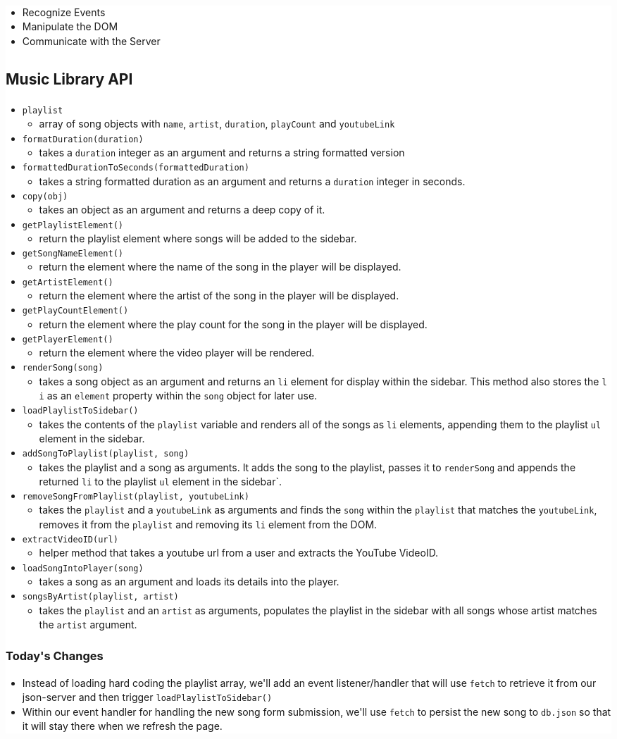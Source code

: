 - Recognize Events
- Manipulate the DOM
- Communicate with the Server

## Music Library API

- `playlist`
  - array of song objects with `name`, `artist`, `duration`, `playCount` and `youtubeLink`
- `formatDuration(duration)`
  - takes a `duration` integer as an argument and returns a string formatted version
- `formattedDurationToSeconds(formattedDuration)`
  - takes a string formatted duration as an argument and returns a `duration` integer in seconds.
- `copy(obj)`
  - takes an object as an argument and returns a deep copy of it.
- `getPlaylistElement()`
  - return the playlist element where songs will be added to the sidebar.
- `getSongNameElement()`
  - return the element where the name of the song in the player will be displayed.
- `getArtistElement()`
  - return the element where the artist of the song in the player will be displayed.
- `getPlayCountElement()`
  - return the element where the play count for the song in the player will be displayed.
- `getPlayerElement()`
  - return the element where the video player will be rendered.
- `renderSong(song)`
  - takes a song object as an argument and returns an `li` element for display within the sidebar. This method also stores the `li` as an `element` property within the `song` object for later use.
- `loadPlaylistToSidebar()`
  - takes the contents of the `playlist` variable and renders all of the songs as `li` elements, appending them to the playlist `ul` element in the sidebar.
- `addSongToPlaylist(playlist, song)`
  - takes the playlist and a song as arguments. It adds the song to the playlist, passes it to `renderSong` and appends the returned `li` to the playlist `ul` element in the sidebar`.
- `removeSongFromPlaylist(playlist, youtubeLink)`
  - takes the `playlist` and a `youtubeLink` as arguments and finds the `song` within the `playlist` that matches the `youtubeLink`, removes it from the `playlist` and removing its `li` element from the DOM.
- `extractVideoID(url)`
  - helper method that takes a youtube url from a user and extracts the YouTube VideoID.
- `loadSongIntoPlayer(song)`
  - takes a song as an argument and loads its details into the player.
- `songsByArtist(playlist, artist)`
  - takes the `playlist` and an `artist` as arguments, populates the playlist in the sidebar with all songs whose artist matches the `artist` argument.

### Today's Changes

- Instead of loading hard coding the playlist array, we'll add an event listener/handler that will use `fetch` to retrieve it from our json-server and then trigger `loadPlaylistToSidebar()`
- Within our event handler for handling the new song form submission, we'll use `fetch` to persist the new song to `db.json` so that it will stay there when we refresh the page.
